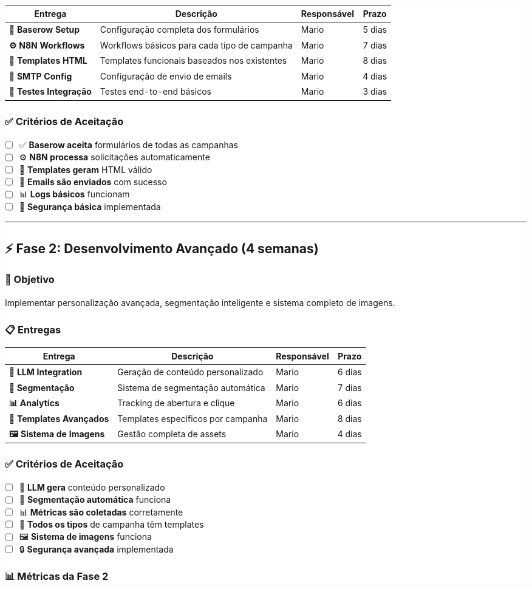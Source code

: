 | Entrega | Descrição | Responsável | Prazo |
|---------|-----------|-------------|-------|
| **🔧 Baserow Setup** | Configuração completa dos formulários | Mario | 5 dias |
| **⚙️ N8N Workflows** | Workflows básicos para cada tipo de campanha | Mario | 7 dias |
| **🎨 Templates HTML** | Templates funcionais baseados nos existentes | Mario | 8 dias |
| **📧 SMTP Config** | Configuração de envio de emails | Mario | 4 dias |
| **🧪 Testes Integração** | Testes end-to-end básicos | Mario | 3 dias |

### ✅ Critérios de Aceitação

- [ ] ✅ **Baserow aceita** formulários de todas as campanhas
- [ ] ⚙️ **N8N processa** solicitações automaticamente
- [ ] 🎨 **Templates geram** HTML válido
- [ ] 📧 **Emails são enviados** com sucesso
- [ ] 📊 **Logs básicos** funcionam
- [ ] 🔐 **Segurança básica** implementada

---

## ⚡ Fase 2: Desenvolvimento Avançado (4 semanas)

### 🎯 Objetivo
Implementar personalização avançada, segmentação inteligente e sistema completo de imagens.

### 📋 Entregas

| Entrega | Descrição | Responsável | Prazo |
|---------|-----------|-------------|-------|
| **🤖 LLM Integration** | Geração de conteúdo personalizado | Mario | 6 dias |
| **🎯 Segmentação** | Sistema de segmentação automática | Mario | 7 dias |
| **📊 Analytics** | Tracking de abertura e clique | Mario | 6 dias |
| **🎨 Templates Avançados** | Templates específicos por campanha | Mario | 8 dias |
| **🖼️ Sistema de Imagens** | Gestão completa de assets | Mario | 4 dias |

### ✅ Critérios de Aceitação

- [ ] 🤖 **LLM gera** conteúdo personalizado
- [ ] 🎯 **Segmentação automática** funciona
- [ ] 📊 **Métricas são coletadas** corretamente
- [ ] 🎨 **Todos os tipos** de campanha têm templates
- [ ] 🖼️ **Sistema de imagens** funciona
- [ ] 🔒 **Segurança avançada** implementada

### 📊 Métricas da Fase 2
